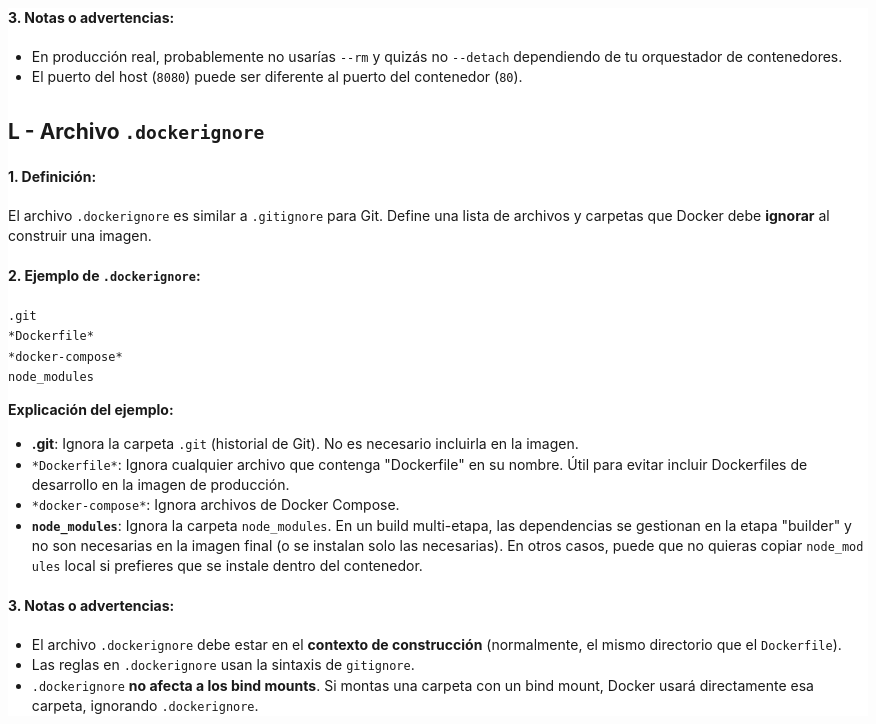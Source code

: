 #### 3. **Notas o advertencias:**

- En producción real, probablemente no usarías `--rm` y quizás no `--detach` dependiendo de tu orquestador de contenedores.
- El puerto del host (`8080`) puede ser diferente al puerto del contenedor (`80`).

## L - Archivo `.dockerignore`

#### 1. **Definición:**

El archivo `.dockerignore` es similar a `.gitignore` para Git. Define una lista de archivos y carpetas que Docker debe **ignorar** al construir una imagen.

#### 2. **Ejemplo de `.dockerignore`:**

```
.git
*Dockerfile*
*docker-compose*
node_modules
```

**Explicación del ejemplo:**

- **.git**: Ignora la carpeta `.git` (historial de Git). No es necesario incluirla en la imagen.
- `*Dockerfile*`: Ignora cualquier archivo que contenga "Dockerfile" en su nombre. Útil para evitar incluir Dockerfiles de desarrollo en la imagen de producción.
- `*docker-compose*`: Ignora archivos de Docker Compose.
- **`node_modules`**: Ignora la carpeta `node_modules`. En un build multi-etapa, las dependencias se gestionan en la etapa "builder" y no son necesarias en la imagen final (o se instalan solo las necesarias). En otros casos, puede que no quieras copiar `node_modules` local si prefieres que se instale dentro del contenedor.

#### 3. **Notas o advertencias:**

- El archivo `.dockerignore` debe estar en el **contexto de construcción** (normalmente, el mismo directorio que el `Dockerfile`).
- Las reglas en `.dockerignore` usan la sintaxis de `gitignore`.
- `.dockerignore` **no afecta a los bind mounts**. Si montas una carpeta con un bind mount, Docker usará directamente esa carpeta, ignorando `.dockerignore`.
